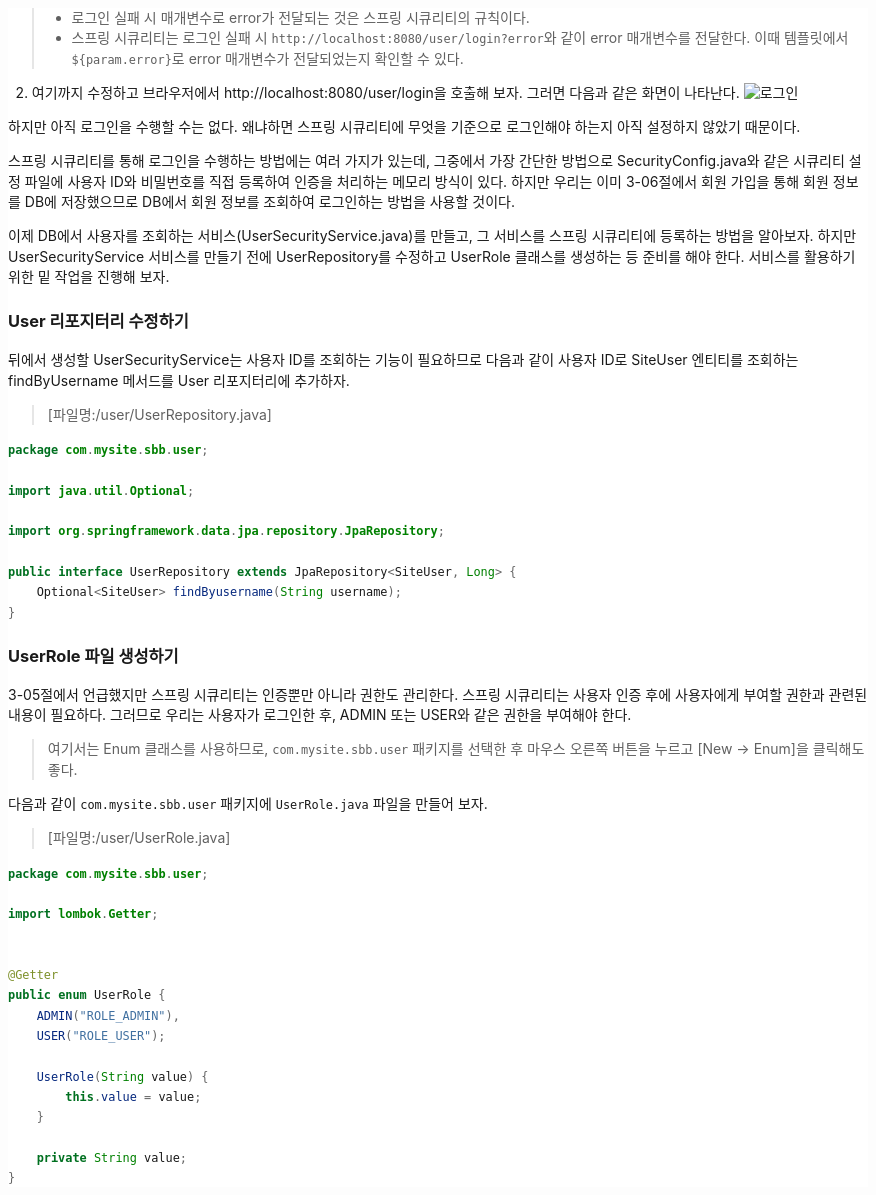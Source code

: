 > * 로그인 실패 시 매개변수로 error가 전달되는 것은 스프링 시큐리티의 규칙이다.
> * 스프링 시큐리티는 로그인 실패 시 `http://localhost:8080/user/login?error`와 같이 error 매개변수를 전달한다. 이때 템플릿에서 `${param.error}`로 error 매개변수가 전달되었는지 확인할 수 있다.

2) 여기까지 수정하고 브라우저에서 http://localhost:8080/user/login을 호출해 보자. 그러면 다음과 같은 화면이 나타난다.
![로그인](../assets/img/uploads/2024/mar/26.login/1.png)

하지만 아직 로그인을 수행할 수는 없다. 왜냐하면 스프링 시큐리티에 무엇을 기준으로 로그인해야 하는지 아직 설정하지 않았기 때문이다.

스프링 시큐리티를 통해 로그인을 수행하는 방법에는 여러 가지가 있는데, 그중에서 가장 간단한 방법으로 SecurityConfig.java와 같은 시큐리티 설정 파일에 사용자 ID와 비밀번호를 직접 등록하여 인증을 처리하는 메모리 방식이 있다. 하지만 우리는 이미 3-06절에서 회원 가입을 통해 회원 정보를 DB에 저장했으므로 DB에서 회원 정보를 조회하여 로그인하는 방법을 사용할 것이다.

이제 DB에서 사용자를 조회하는 서비스(UserSecurityService.java)를 만들고, 그 서비스를 스프링 시큐리티에 등록하는 방법을 알아보자. 하지만 UserSecurityService 서비스를 만들기 전에 UserRepository를 수정하고 UserRole 클래스를 생성하는 등 준비를 해야 한다. 서비스를 활용하기 위한 밑 작업을 진행해 보자.

### User 리포지터리 수정하기
뒤에서 생성할 UserSecurityService는 사용자 ID를 조회하는 기능이 필요하므로 다음과 같이 사용자 ID로 SiteUser 엔티티를 조회하는 findByUsername 메서드를 User 리포지터리에 추가하자.
>[파일명:/user/UserRepository.java]

```java
package com.mysite.sbb.user;

import java.util.Optional;

import org.springframework.data.jpa.repository.JpaRepository;

public interface UserRepository extends JpaRepository<SiteUser, Long> {
    Optional<SiteUser> findByusername(String username);
}
```

### UserRole 파일 생성하기
3-05절에서 언급했지만 스프링 시큐리티는 인증뿐만 아니라 권한도 관리한다. 스프링 시큐리티는 사용자 인증 후에 사용자에게 부여할 권한과 관련된 내용이 필요하다. 그러므로 우리는 사용자가 로그인한 후, ADMIN 또는 USER와 같은 권한을 부여해야 한다.

>여기서는 Enum 클래스를 사용하므로, `com.mysite.sbb.user` 패키지를 선택한 후 마우스 오른쪽 버튼을 누르고 [New → Enum]을 클릭해도 좋다.

다음과 같이 `com.mysite.sbb.user` 패키지에 `UserRole.java` 파일을 만들어 보자.
>[파일명:/user/UserRole.java]

```java
package com.mysite.sbb.user;

import lombok.Getter;


@Getter
public enum UserRole {
    ADMIN("ROLE_ADMIN"),
    USER("ROLE_USER");

    UserRole(String value) {
        this.value = value;
    }

    private String value;
}
```

